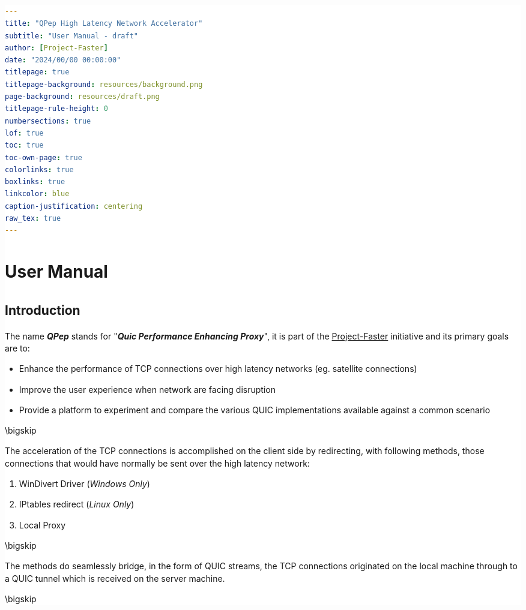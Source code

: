 ```yaml
---
title: "QPep High Latency Network Accelerator"
subtitle: "User Manual - draft"
author: [Project-Faster]
date: "2024/00/00 00:00:00"
titlepage: true
titlepage-background: resources/background.png
page-background: resources/draft.png
titlepage-rule-height: 0
numbersections: true
lof: true
toc: true
toc-own-page: true
colorlinks: true
boxlinks: true
linkcolor: blue
caption-justification: centering
raw_tex: true
---
```


User Manual
======


Introduction
------

The name **_QPep_** stands for "___**Q**uic **P**erformance **E**nhancing **P**roxy___", it is part of the [Project-Faster](https://docs.projectfaster.org/) initiative and its primary
goals are to:

* Enhance the performance of TCP connections over high latency networks (eg. satellite connections)

* Improve the user experience when network are facing disruption

* Provide a platform to experiment and compare the various QUIC implementations available against a common scenario

\bigskip

The acceleration of the TCP connections is accomplished on the client side by redirecting, with following methods, those connections that would have normally be sent over the high latency network:

1. WinDivert Driver (*Windows Only*)

2. IPtables redirect (*Linux Only*)

3. Local Proxy

\bigskip

The methods do seamlessly bridge, in the form of QUIC streams, the TCP connections originated on the local machine through to a QUIC tunnel which is received on the server machine.

\bigskip
